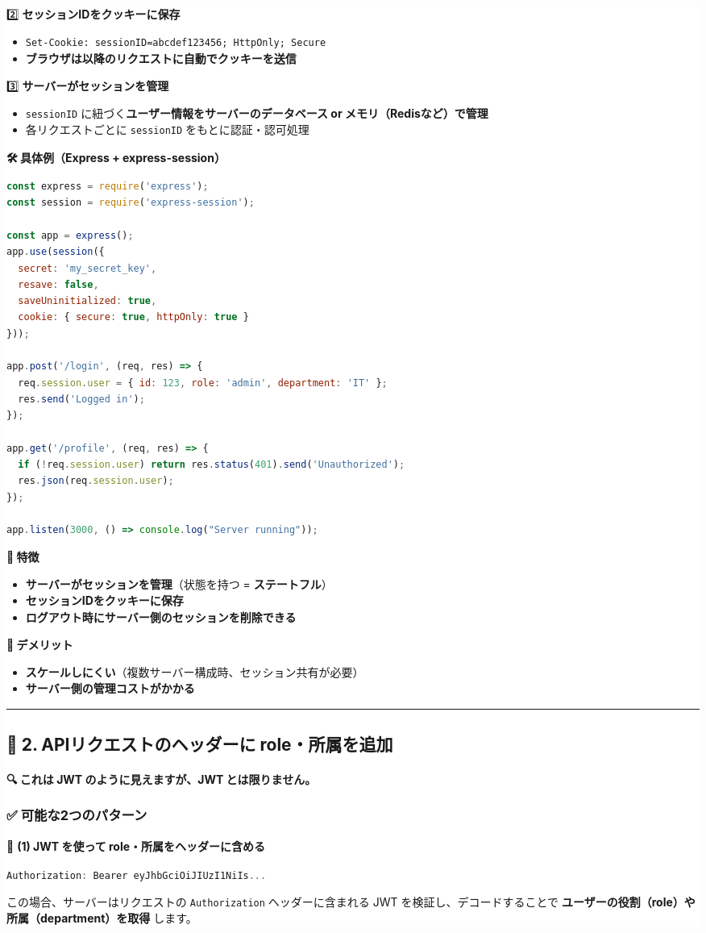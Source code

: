 2️⃣ **セッションIDをクッキーに保存**
   - `Set-Cookie: sessionID=abcdef123456; HttpOnly; Secure`
   - **ブラウザは以降のリクエストに自動でクッキーを送信**
  
3️⃣ **サーバーがセッションを管理**
   - `sessionID` に紐づく**ユーザー情報をサーバーのデータベース or メモリ（Redisなど）で管理**
   - 各リクエストごとに `sessionID` をもとに認証・認可処理

**🛠 具体例（Express + express-session）**
```javascript
const express = require('express');
const session = require('express-session');

const app = express();
app.use(session({
  secret: 'my_secret_key',
  resave: false,
  saveUninitialized: true,
  cookie: { secure: true, httpOnly: true }
}));

app.post('/login', (req, res) => {
  req.session.user = { id: 123, role: 'admin', department: 'IT' };
  res.send('Logged in');
});

app.get('/profile', (req, res) => {
  if (!req.session.user) return res.status(401).send('Unauthorized');
  res.json(req.session.user);
});

app.listen(3000, () => console.log("Server running"));
```

**🔹 特徴**
- **サーバーがセッションを管理**（状態を持つ = **ステートフル**）
- **セッションIDをクッキーに保存**
- **ログアウト時にサーバー側のセッションを削除できる**

**🔹 デメリット**
- **スケールしにくい**（複数サーバー構成時、セッション共有が必要）
- **サーバー側の管理コストがかかる**

---

## **🔹 2. APIリクエストのヘッダーに role・所属を追加**
**🔍 これは JWT のように見えますが、JWT とは限りません。**  

### **✅ 可能な2つのパターン**
🔸 **(1) JWT を使って role・所属をヘッダーに含める**
```javascript
Authorization: Bearer eyJhbGciOiJIUzI1NiIs...
```
この場合、サーバーはリクエストの `Authorization` ヘッダーに含まれる JWT を検証し、デコードすることで **ユーザーの役割（role）や所属（department）を取得** します。
